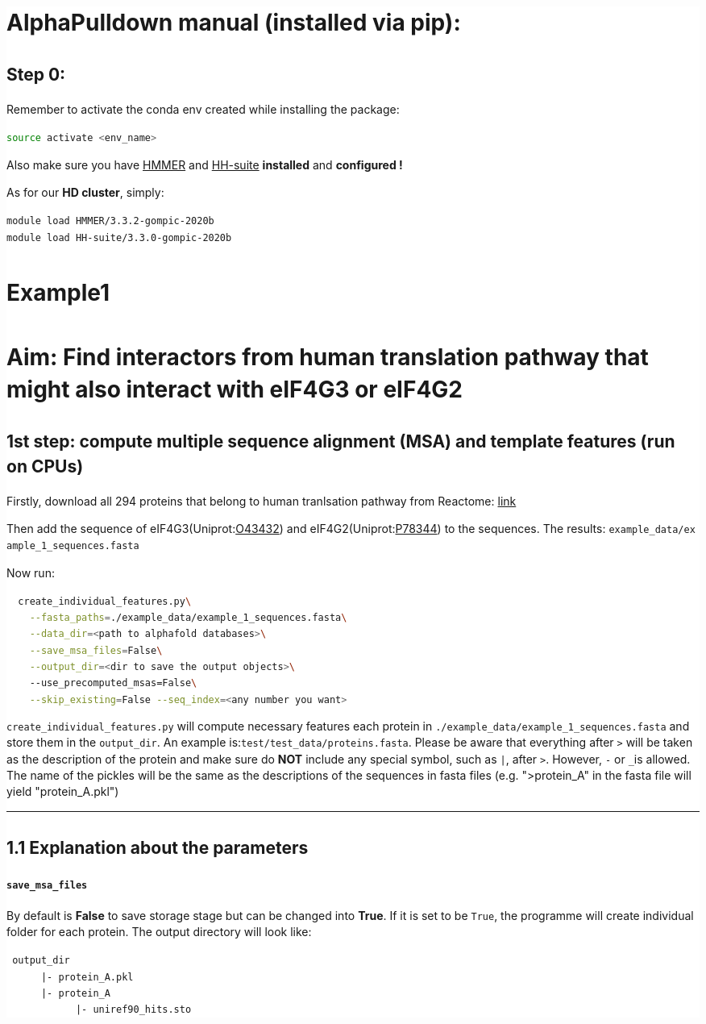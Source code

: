 # AlphaPulldown manual (installed via pip):

## Step 0:
Remember to activate the conda env created while installing the package:
```bash
source activate <env_name>
```

Also make sure you have [HMMER](http://hmmer.org/documentation.html) and [HH-suite](https://github.com/soedinglab/hh-suite) **installed** and **configured !**

As for our **HD cluster**, simply:
```bash
module load HMMER/3.3.2-gompic-2020b
module load HH-suite/3.3.0-gompic-2020b
```

# Example1
# Aim: Find interactors from human translation pathway that might also interact with eIF4G3 or eIF4G2 
## 1st step: compute multiple sequence alignment (MSA) and template features (run on CPUs)
Firstly, download all 294 proteins that belong to human tranlsation pathway from Reactome: [link](https://reactome.org/PathwayBrowser/#/R-HSA-72766&DTAB=MT)

Then add the sequence of eIF4G3(Uniprot:[O43432](https://www.uniprot.org/uniprot/O43432)) and eIF4G2(Uniprot:[P78344](https://www.uniprot.org/uniprot/P78344)) to the sequences. The results: ```example_data/example_1_sequences.fasta```

Now run:
```bash
  create_individual_features.py\
    --fasta_paths=./example_data/example_1_sequences.fasta\
    --data_dir=<path to alphafold databases>\
    --save_msa_files=False\
    --output_dir=<dir to save the output objects>\ 
    --use_precomputed_msas=False\
    --skip_existing=False --seq_index=<any number you want>
```

```create_individual_features.py``` will compute necessary features each protein in ```./example_data/example_1_sequences.fasta``` and store them in the ```output_dir```. An example is:```test/test_data/proteins.fasta```. Please be aware that everything after ```>``` will be 
taken as the description of the protein and make sure do **NOT** include any special symbol, such as ```|```, after ```>```. However, ```-``` or ```_```is allowed. 
 The name of the pickles will be the same as the descriptions of the sequences  in fasta files (e.g. ">protein_A" in the fasta file will yield "protein_A.pkl")
 
 ------------------------

## 1.1 Explanation about the parameters
####  **```save_msa_files```** 
By default is **False** to save storage stage but can be changed into **True**. If it is set to be ```True```, the programme will 
create individual folder for each protein. The output directory will look like:
```
 output_dir
      |- protein_A.pkl
      |- protein_A
            |- uniref90_hits.sto